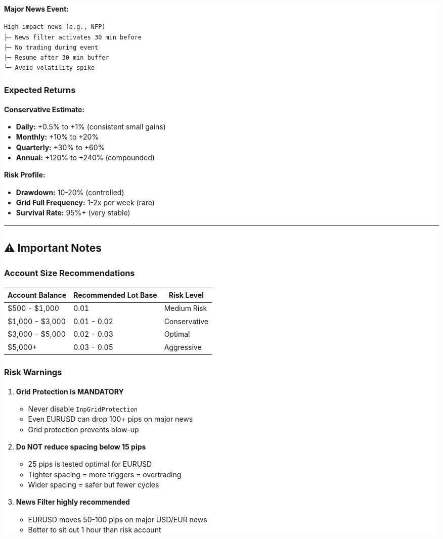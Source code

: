 **Major News Event:**
```
High-impact news (e.g., NFP)
├─ News filter activates 30 min before
├─ No trading during event
├─ Resume after 30 min buffer
└─ Avoid volatility spike
```

### Expected Returns

**Conservative Estimate:**
- **Daily:** +0.5% to +1% (consistent small gains)
- **Monthly:** +10% to +20%
- **Quarterly:** +30% to +60%
- **Annual:** +120% to +240% (compounded)

**Risk Profile:**
- **Drawdown:** 10-20% (controlled)
- **Grid Full Frequency:** 1-2x per week (rare)
- **Survival Rate:** 95%+ (very stable)

---

## ⚠️ Important Notes

### Account Size Recommendations

| Account Balance | Recommended Lot Base | Risk Level |
|----------------|---------------------|------------|
| $500 - $1,000 | 0.01 | Medium Risk |
| $1,000 - $3,000 | 0.01 - 0.02 | Conservative |
| $3,000 - $5,000 | 0.02 - 0.03 | Optimal |
| $5,000+ | 0.03 - 0.05 | Aggressive |

### Risk Warnings

1. **Grid Protection is MANDATORY**
   - Never disable `InpGridProtection`
   - Even EURUSD can drop 100+ pips on major news
   - Grid protection prevents blow-up

2. **Do NOT reduce spacing below 15 pips**
   - 25 pips is tested optimal for EURUSD
   - Tighter spacing = more triggers = overtrading
   - Wider spacing = safer but fewer cycles

3. **News Filter highly recommended**
   - EURUSD moves 50-100 pips on major USD/EUR news
   - Better to sit out 1 hour than risk account
